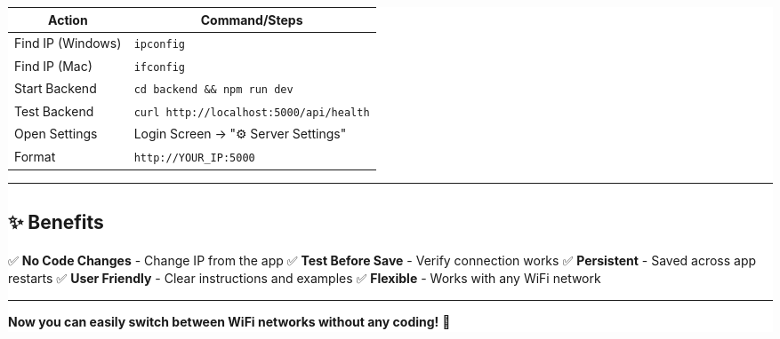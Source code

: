 | Action | Command/Steps |
|--------|--------------|
| Find IP (Windows) | `ipconfig` |
| Find IP (Mac) | `ifconfig` |
| Start Backend | `cd backend && npm run dev` |
| Test Backend | `curl http://localhost:5000/api/health` |
| Open Settings | Login Screen → "⚙️ Server Settings" |
| Format | `http://YOUR_IP:5000` |

---

## ✨ Benefits

✅ **No Code Changes** - Change IP from the app
✅ **Test Before Save** - Verify connection works
✅ **Persistent** - Saved across app restarts
✅ **User Friendly** - Clear instructions and examples
✅ **Flexible** - Works with any WiFi network

---

**Now you can easily switch between WiFi networks without any coding!** 🎉
